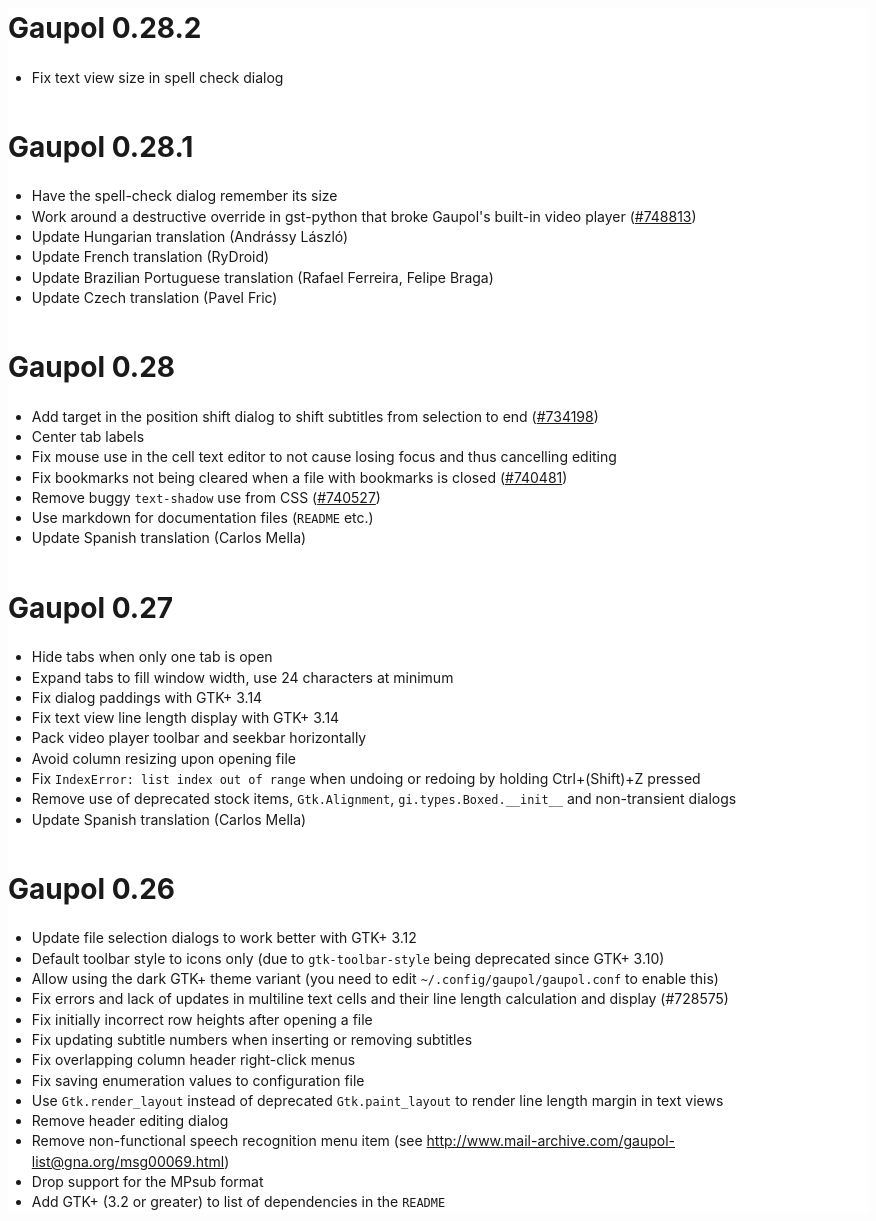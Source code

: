 Gaupol 0.28.2
=============

 * Fix text view size in spell check dialog

Gaupol 0.28.1
=============

 * Have the spell-check dialog remember its size
 * Work around a destructive override in gst-python that broke
   Gaupol's built-in video player ([#748813][])
 * Update Hungarian translation (Andrássy László)
 * Update French translation (RyDroid)
 * Update Brazilian Portuguese translation (Rafael Ferreira, Felipe Braga)
 * Update Czech translation (Pavel Fric)

 [#748813]: http://bugzilla.gnome.org/show_bug.cgi?id=748813

Gaupol 0.28
===========

 * Add target in the position shift dialog to shift subtitles
   from selection to end ([#734198][])
 * Center tab labels
 * Fix mouse use in the cell text editor to not cause losing focus
   and thus cancelling editing
 * Fix bookmarks not being cleared when a file with bookmarks
   is closed ([#740481][])
 * Remove buggy `text-shadow` use from CSS ([#740527][])
 * Use markdown for documentation files (`README` etc.)
 * Update Spanish translation (Carlos Mella)

 [#734198]: http://bugzilla.gnome.org/show_bug.cgi?id=734198
 [#740481]: http://bugzilla.gnome.org/show_bug.cgi?id=740481
 [#740527]: http://bugzilla.gnome.org/show_bug.cgi?id=740527

Gaupol 0.27
===========

 * Hide tabs when only one tab is open
 * Expand tabs to fill window width, use 24 characters at minimum
 * Fix dialog paddings with GTK+ 3.14
 * Fix text view line length display with GTK+ 3.14
 * Pack video player toolbar and seekbar horizontally
 * Avoid column resizing upon opening file
 * Fix `IndexError: list index out of range` when undoing or redoing
   by holding Ctrl+(Shift)+Z pressed
 * Remove use of deprecated stock items, `Gtk.Alignment`,
   `gi.types.Boxed.__init__` and non-transient dialogs
 * Update Spanish translation (Carlos Mella)

Gaupol 0.26
===========

 * Update file selection dialogs to work better with GTK+ 3.12
 * Default toolbar style to icons only (due to `gtk-toolbar-style`
   being deprecated since GTK+ 3.10)
 * Allow using the dark GTK+ theme variant (you need to edit
   `~/.config/gaupol/gaupol.conf` to enable this)
 * Fix errors and lack of updates in multiline text cells and their
   line length calculation and display (#728575)
 * Fix initially incorrect row heights after opening a file
 * Fix updating subtitle numbers when inserting or removing subtitles
 * Fix overlapping column header right-click menus
 * Fix saving enumeration values to configuration file
 * Use `Gtk.render_layout` instead of deprecated `Gtk.paint_layout` to
   render line length margin in text views
 * Remove header editing dialog
 * Remove non-functional speech recognition menu item
   (see <http://www.mail-archive.com/gaupol-list@gna.org/msg00069.html>)
 * Drop support for the MPsub format
 * Add GTK+ (3.2 or greater) to list of dependencies in the `README`